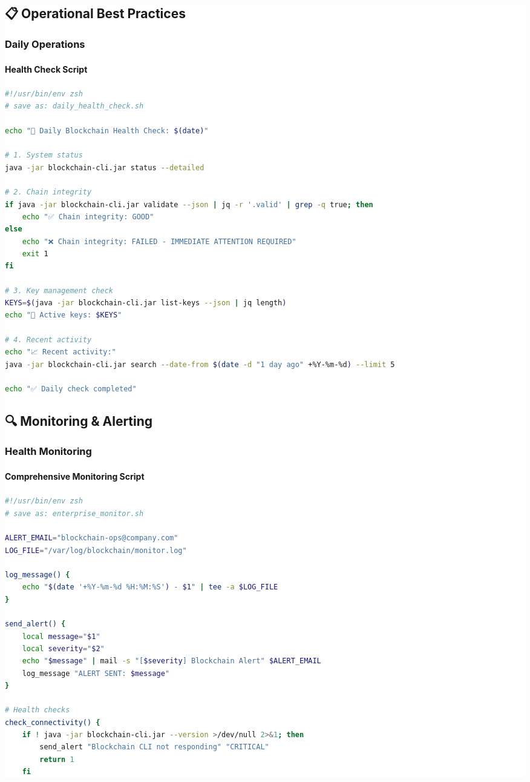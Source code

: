 ## 📋 Operational Best Practices

### Daily Operations

#### Health Check Script
```zsh
#!/usr/bin/env zsh
# save as: daily_health_check.sh

echo "🌅 Daily Blockchain Health Check: $(date)"

# 1. System status
java -jar blockchain-cli.jar status --detailed

# 2. Chain integrity
if java -jar blockchain-cli.jar validate --json | jq -r '.valid' | grep -q true; then
    echo "✅ Chain integrity: GOOD"
else
    echo "❌ Chain integrity: FAILED - IMMEDIATE ATTENTION REQUIRED"
    exit 1
fi

# 3. Key management check
KEYS=$(java -jar blockchain-cli.jar list-keys --json | jq length)
echo "🔑 Active keys: $KEYS"

# 4. Recent activity
echo "📈 Recent activity:"
java -jar blockchain-cli.jar search --date-from $(date -d "1 day ago" +%Y-%m-%d) --limit 5

echo "✅ Daily check completed"
```

## 🔍 Monitoring & Alerting

### Health Monitoring

#### Comprehensive Monitoring Script
```zsh
#!/usr/bin/env zsh
# save as: enterprise_monitor.sh

ALERT_EMAIL="blockchain-ops@company.com"
LOG_FILE="/var/log/blockchain/monitor.log"

log_message() {
    echo "$(date '+%Y-%m-%d %H:%M:%S') - $1" | tee -a $LOG_FILE
}

send_alert() {
    local message="$1"
    local severity="$2"
    echo "$message" | mail -s "[$severity] Blockchain Alert" $ALERT_EMAIL
    log_message "ALERT SENT: $message"
}

# Health checks
check_connectivity() {
    if ! java -jar blockchain-cli.jar --version >/dev/null 2>&1; then
        send_alert "Blockchain CLI not responding" "CRITICAL"
        return 1
    fi
```